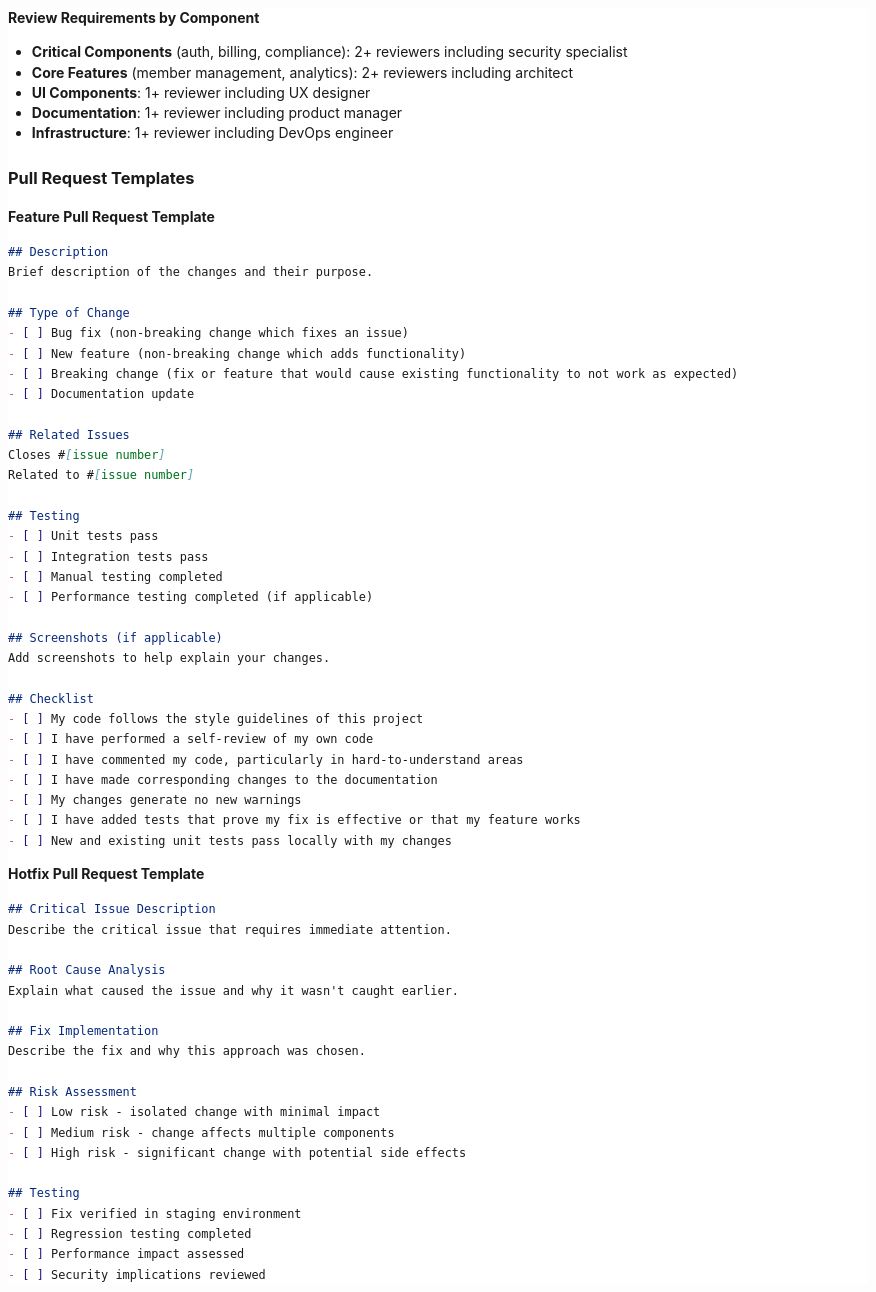 **Review Requirements by Component**
- **Critical Components** (auth, billing, compliance): 2+ reviewers including security specialist
- **Core Features** (member management, analytics): 2+ reviewers including architect
- **UI Components**: 1+ reviewer including UX designer
- **Documentation**: 1+ reviewer including product manager
- **Infrastructure**: 1+ reviewer including DevOps engineer

### Pull Request Templates

**Feature Pull Request Template**
```markdown
## Description
Brief description of the changes and their purpose.

## Type of Change
- [ ] Bug fix (non-breaking change which fixes an issue)
- [ ] New feature (non-breaking change which adds functionality)
- [ ] Breaking change (fix or feature that would cause existing functionality to not work as expected)
- [ ] Documentation update

## Related Issues
Closes #[issue number]
Related to #[issue number]

## Testing
- [ ] Unit tests pass
- [ ] Integration tests pass
- [ ] Manual testing completed
- [ ] Performance testing completed (if applicable)

## Screenshots (if applicable)
Add screenshots to help explain your changes.

## Checklist
- [ ] My code follows the style guidelines of this project
- [ ] I have performed a self-review of my own code
- [ ] I have commented my code, particularly in hard-to-understand areas
- [ ] I have made corresponding changes to the documentation
- [ ] My changes generate no new warnings
- [ ] I have added tests that prove my fix is effective or that my feature works
- [ ] New and existing unit tests pass locally with my changes
```

**Hotfix Pull Request Template**
```markdown
## Critical Issue Description
Describe the critical issue that requires immediate attention.

## Root Cause Analysis
Explain what caused the issue and why it wasn't caught earlier.

## Fix Implementation
Describe the fix and why this approach was chosen.

## Risk Assessment
- [ ] Low risk - isolated change with minimal impact
- [ ] Medium risk - change affects multiple components
- [ ] High risk - significant change with potential side effects

## Testing
- [ ] Fix verified in staging environment
- [ ] Regression testing completed
- [ ] Performance impact assessed
- [ ] Security implications reviewed
```